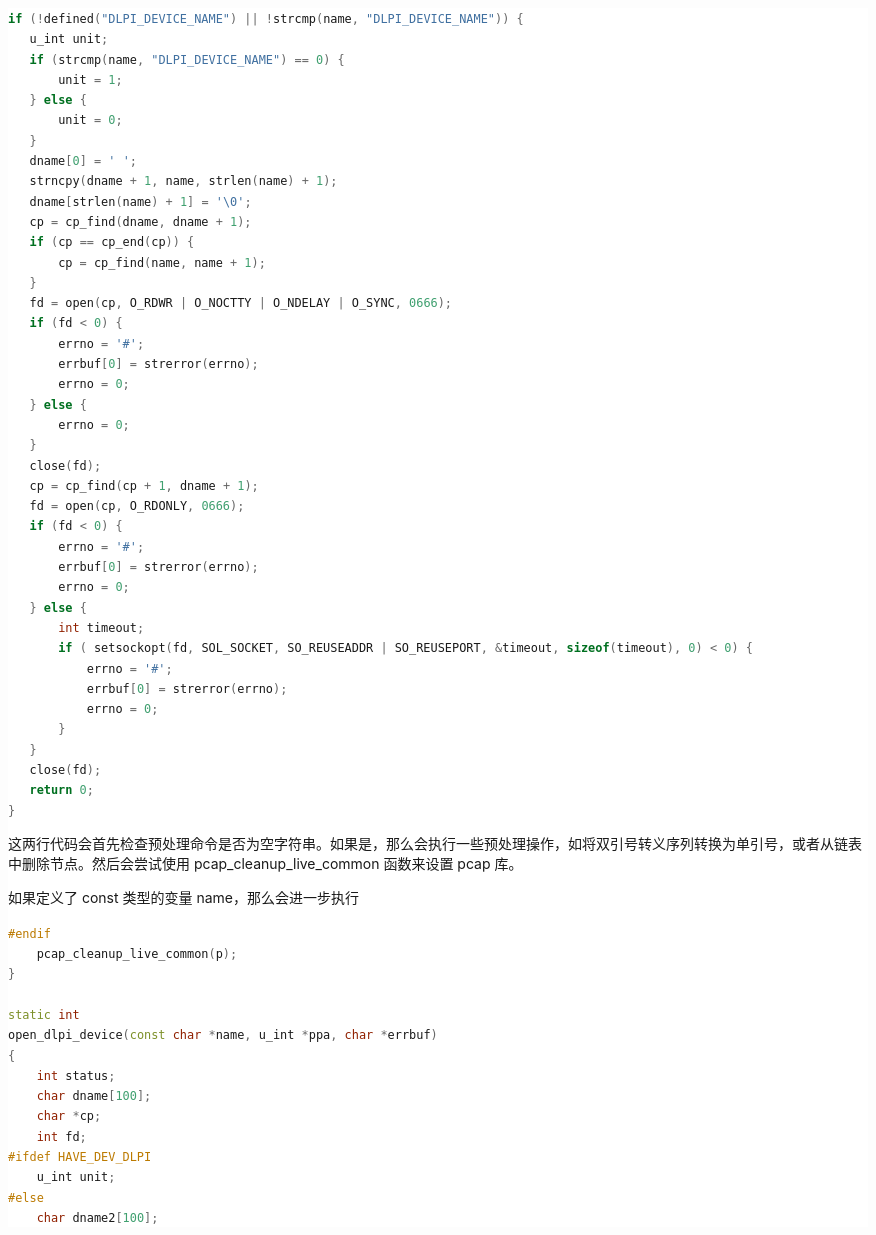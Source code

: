 ```cpp
if (!defined("DLPI_DEVICE_NAME") || !strcmp(name, "DLPI_DEVICE_NAME")) {
   u_int unit;
   if (strcmp(name, "DLPI_DEVICE_NAME") == 0) {
       unit = 1;
   } else {
       unit = 0;
   }
   dname[0] = ' ';
   strncpy(dname + 1, name, strlen(name) + 1);
   dname[strlen(name) + 1] = '\0';
   cp = cp_find(dname, dname + 1);
   if (cp == cp_end(cp)) {
       cp = cp_find(name, name + 1);
   }
   fd = open(cp, O_RDWR | O_NOCTTY | O_NDELAY | O_SYNC, 0666);
   if (fd < 0) {
       errno = '#';
       errbuf[0] = strerror(errno);
       errno = 0;
   } else {
       errno = 0;
   }
   close(fd);
   cp = cp_find(cp + 1, dname + 1);
   fd = open(cp, O_RDONLY, 0666);
   if (fd < 0) {
       errno = '#';
       errbuf[0] = strerror(errno);
       errno = 0;
   } else {
       int timeout;
       if ( setsockopt(fd, SOL_SOCKET, SO_REUSEADDR | SO_REUSEPORT, &timeout, sizeof(timeout), 0) < 0) {
           errno = '#';
           errbuf[0] = strerror(errno);
           errno = 0;
       }
   }
   close(fd);
   return 0;
}
```

这两行代码会首先检查预处理命令是否为空字符串。如果是，那么会执行一些预处理操作，如将双引号转义序列转换为单引号，或者从链表中删除节点。然后会尝试使用 pcap_cleanup_live_common 函数来设置 pcap 库。

如果定义了 const 类型的变量 name，那么会进一步执行


```cpp
#endif
	pcap_cleanup_live_common(p);
}

static int
open_dlpi_device(const char *name, u_int *ppa, char *errbuf)
{
	int status;
	char dname[100];
	char *cp;
	int fd;
#ifdef HAVE_DEV_DLPI
	u_int unit;
#else
	char dname2[100];
```